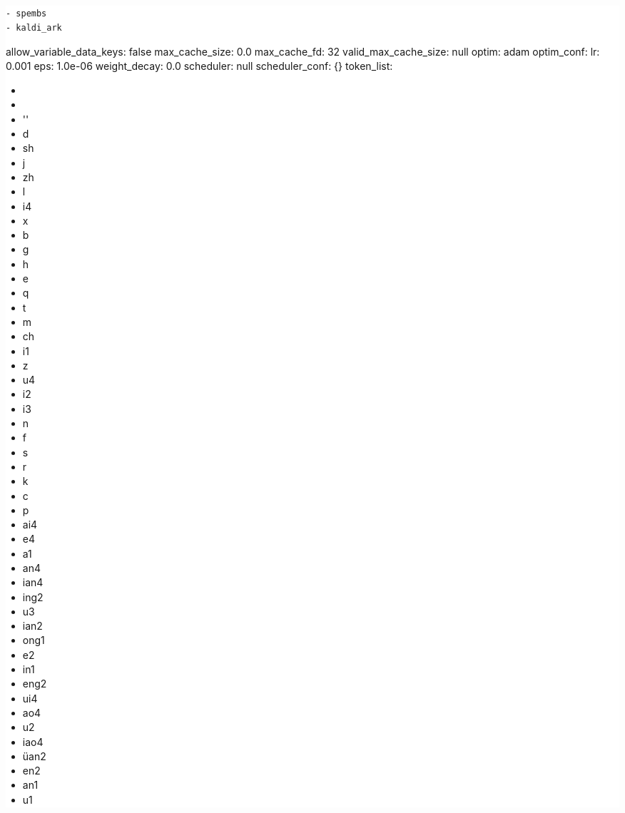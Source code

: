     - spembs
    - kaldi_ark
allow_variable_data_keys: false
max_cache_size: 0.0
max_cache_fd: 32
valid_max_cache_size: null
optim: adam
optim_conf:
    lr: 0.001
    eps: 1.0e-06
    weight_decay: 0.0
scheduler: null
scheduler_conf: {}
token_list:
- <blank>
- <unk>
- ''
- d
- sh
- j
- zh
- l
- i4
- x
- b
- g
- h
- e
- q
- t
- m
- ch
- i1
- z
- u4
- i2
- i3
- n
- f
- s
- r
- k
- c
- p
- ai4
- e4
- a1
- an4
- ian4
- ing2
- u3
- ian2
- ong1
- e2
- in1
- eng2
- ui4
- ao4
- u2
- iao4
- üan2
- en2
- an1
- u1